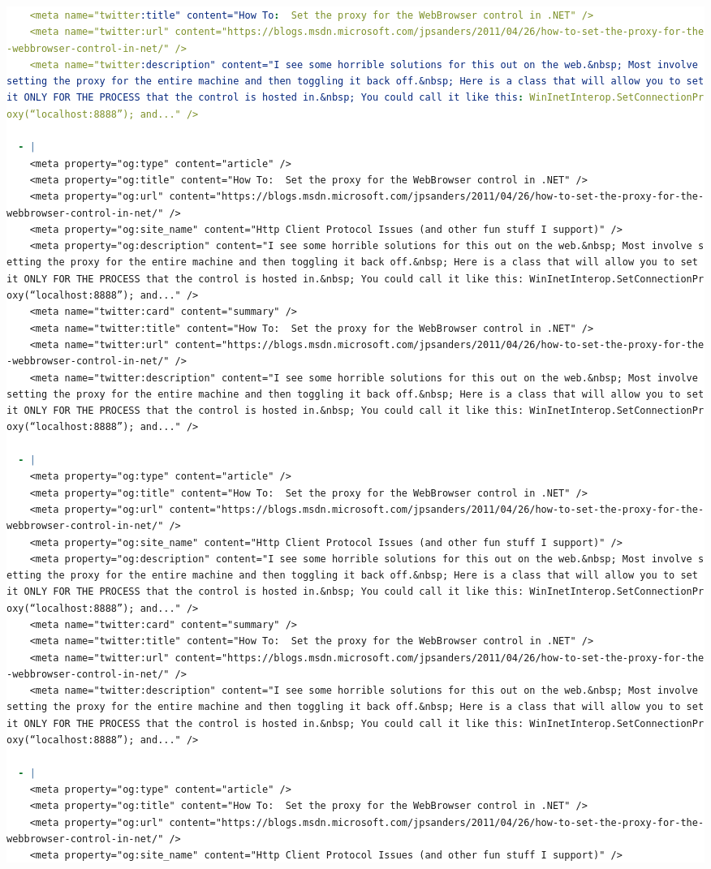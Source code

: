 ```yaml
    <meta name="twitter:title" content="How To:  Set the proxy for the WebBrowser control in .NET" />
    <meta name="twitter:url" content="https://blogs.msdn.microsoft.com/jpsanders/2011/04/26/how-to-set-the-proxy-for-the-webbrowser-control-in-net/" />
    <meta name="twitter:description" content="I see some horrible solutions for this out on the web.&nbsp; Most involve setting the proxy for the entire machine and then toggling it back off.&nbsp; Here is a class that will allow you to set it ONLY FOR THE PROCESS that the control is hosted in.&nbsp; You could call it like this: WinInetInterop.SetConnectionProxy(“localhost:8888”); and..." />
    
  - |
    <meta property="og:type" content="article" />
    <meta property="og:title" content="How To:  Set the proxy for the WebBrowser control in .NET" />
    <meta property="og:url" content="https://blogs.msdn.microsoft.com/jpsanders/2011/04/26/how-to-set-the-proxy-for-the-webbrowser-control-in-net/" />
    <meta property="og:site_name" content="Http Client Protocol Issues (and other fun stuff I support)" />
    <meta property="og:description" content="I see some horrible solutions for this out on the web.&nbsp; Most involve setting the proxy for the entire machine and then toggling it back off.&nbsp; Here is a class that will allow you to set it ONLY FOR THE PROCESS that the control is hosted in.&nbsp; You could call it like this: WinInetInterop.SetConnectionProxy(“localhost:8888”); and..." />
    <meta name="twitter:card" content="summary" />
    <meta name="twitter:title" content="How To:  Set the proxy for the WebBrowser control in .NET" />
    <meta name="twitter:url" content="https://blogs.msdn.microsoft.com/jpsanders/2011/04/26/how-to-set-the-proxy-for-the-webbrowser-control-in-net/" />
    <meta name="twitter:description" content="I see some horrible solutions for this out on the web.&nbsp; Most involve setting the proxy for the entire machine and then toggling it back off.&nbsp; Here is a class that will allow you to set it ONLY FOR THE PROCESS that the control is hosted in.&nbsp; You could call it like this: WinInetInterop.SetConnectionProxy(“localhost:8888”); and..." />
    
  - |
    <meta property="og:type" content="article" />
    <meta property="og:title" content="How To:  Set the proxy for the WebBrowser control in .NET" />
    <meta property="og:url" content="https://blogs.msdn.microsoft.com/jpsanders/2011/04/26/how-to-set-the-proxy-for-the-webbrowser-control-in-net/" />
    <meta property="og:site_name" content="Http Client Protocol Issues (and other fun stuff I support)" />
    <meta property="og:description" content="I see some horrible solutions for this out on the web.&nbsp; Most involve setting the proxy for the entire machine and then toggling it back off.&nbsp; Here is a class that will allow you to set it ONLY FOR THE PROCESS that the control is hosted in.&nbsp; You could call it like this: WinInetInterop.SetConnectionProxy(“localhost:8888”); and..." />
    <meta name="twitter:card" content="summary" />
    <meta name="twitter:title" content="How To:  Set the proxy for the WebBrowser control in .NET" />
    <meta name="twitter:url" content="https://blogs.msdn.microsoft.com/jpsanders/2011/04/26/how-to-set-the-proxy-for-the-webbrowser-control-in-net/" />
    <meta name="twitter:description" content="I see some horrible solutions for this out on the web.&nbsp; Most involve setting the proxy for the entire machine and then toggling it back off.&nbsp; Here is a class that will allow you to set it ONLY FOR THE PROCESS that the control is hosted in.&nbsp; You could call it like this: WinInetInterop.SetConnectionProxy(“localhost:8888”); and..." />
    
  - |
    <meta property="og:type" content="article" />
    <meta property="og:title" content="How To:  Set the proxy for the WebBrowser control in .NET" />
    <meta property="og:url" content="https://blogs.msdn.microsoft.com/jpsanders/2011/04/26/how-to-set-the-proxy-for-the-webbrowser-control-in-net/" />
    <meta property="og:site_name" content="Http Client Protocol Issues (and other fun stuff I support)" />
```